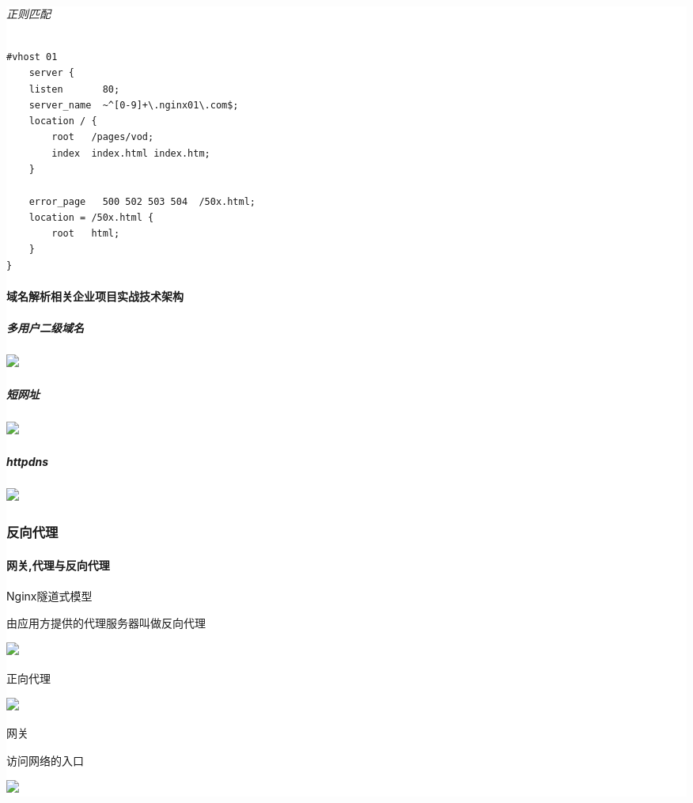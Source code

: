 ###### 正则匹配

```shell
#vhost 01
	server {
	listen       80;
	server_name  ~^[0-9]+\.nginx01\.com$;
	location / {
		root   /pages/vod;
		index  index.html index.htm;
	}

	error_page   500 502 503 504  /50x.html;
	location = /50x.html {
		root   html;
	}
}
```

#### 域名解析相关企业项目实战技术架构

##### 多用户二级域名

![](https://gcore.jsdelivr.net/gh/Nidihanwango/PicGo/img/Nginx/%E5%A4%9A%E5%9F%9F%E5%90%8D%E9%9C%80%E6%B1%82.png)

##### 短网址

![](https://gcore.jsdelivr.net/gh/Nidihanwango/PicGo/img/Nginx/%E7%9F%AD%E7%BD%91%E5%9D%80.png)

##### httpdns

![](https://gcore.jsdelivr.net/gh/Nidihanwango/PicGo/img/Nginx/httpdns.png)



### 反向代理

#### 网关,代理与反向代理

Nginx隧道式模型

由应用方提供的代理服务器叫做反向代理

![](https://gcore.jsdelivr.net/gh/Nidihanwango/PicGo/img/Nginx/Nginx%E9%9A%A7%E9%81%93%E5%BC%8F%E6%A8%A1%E5%9E%8B.png)

正向代理

![](https://gcore.jsdelivr.net/gh/Nidihanwango/PicGo/img/Nginx/%E6%AD%A3%E5%90%91%E4%BB%A3%E7%90%86%E6%9C%8D%E5%8A%A1%E5%99%A8.png)

网关

访问网络的入口

![](https://gcore.jsdelivr.net/gh/Nidihanwango/PicGo/img/Nginx/%E7%BD%91%E5%85%B3.png)

